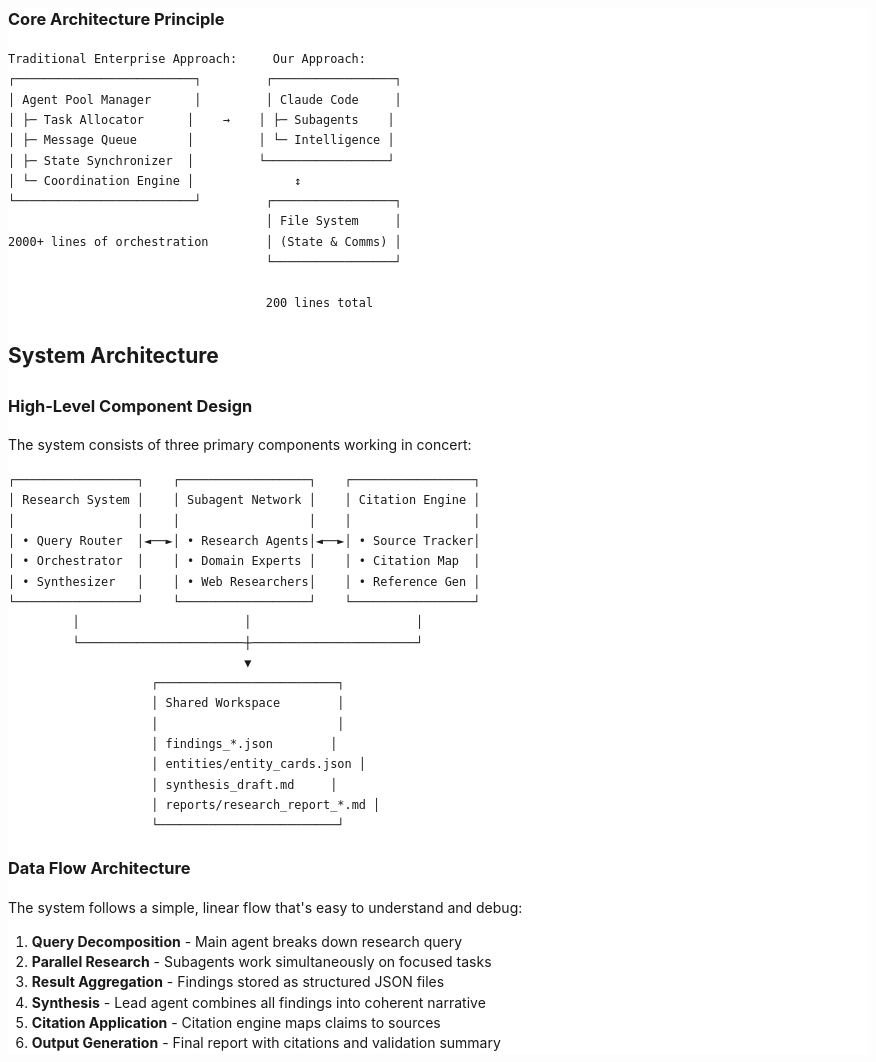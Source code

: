 ### Core Architecture Principle

```
Traditional Enterprise Approach:     Our Approach:
┌─────────────────────────┐         ┌─────────────────┐
│ Agent Pool Manager      │         │ Claude Code     │
│ ├─ Task Allocator      │    →    │ ├─ Subagents    │
│ ├─ Message Queue       │         │ └─ Intelligence │
│ ├─ State Synchronizer  │         └─────────────────┘
│ └─ Coordination Engine │              ↕
└─────────────────────────┘         ┌─────────────────┐
                                    │ File System     │
2000+ lines of orchestration        │ (State & Comms) │
                                    └─────────────────┘

                                    200 lines total
```

## System Architecture

### High-Level Component Design

The system consists of three primary components working in concert:

```
┌─────────────────┐    ┌──────────────────┐    ┌─────────────────┐
│ Research System │    │ Subagent Network │    │ Citation Engine │
│                 │    │                  │    │                 │
│ • Query Router  │◄──►│ • Research Agents│◄──►│ • Source Tracker│
│ • Orchestrator  │    │ • Domain Experts │    │ • Citation Map  │
│ • Synthesizer   │    │ • Web Researchers│    │ • Reference Gen │
└─────────────────┘    └──────────────────┘    └─────────────────┘
         │                       │                       │
         └───────────────────────┼───────────────────────┘
                                 ▼
                    ┌─────────────────────────┐
                    │ Shared Workspace        │
                    │                         │
                    │ findings_*.json        │
                    │ entities/entity_cards.json │
                    │ synthesis_draft.md     │
                    │ reports/research_report_*.md │
                    └─────────────────────────┘
```

### Data Flow Architecture

The system follows a simple, linear flow that's easy to understand and debug:

1. **Query Decomposition** - Main agent breaks down research query
2. **Parallel Research** - Subagents work simultaneously on focused tasks
3. **Result Aggregation** - Findings stored as structured JSON files
4. **Synthesis** - Lead agent combines all findings into coherent narrative
5. **Citation Application** - Citation engine maps claims to sources
6. **Output Generation** - Final report with citations and validation summary

